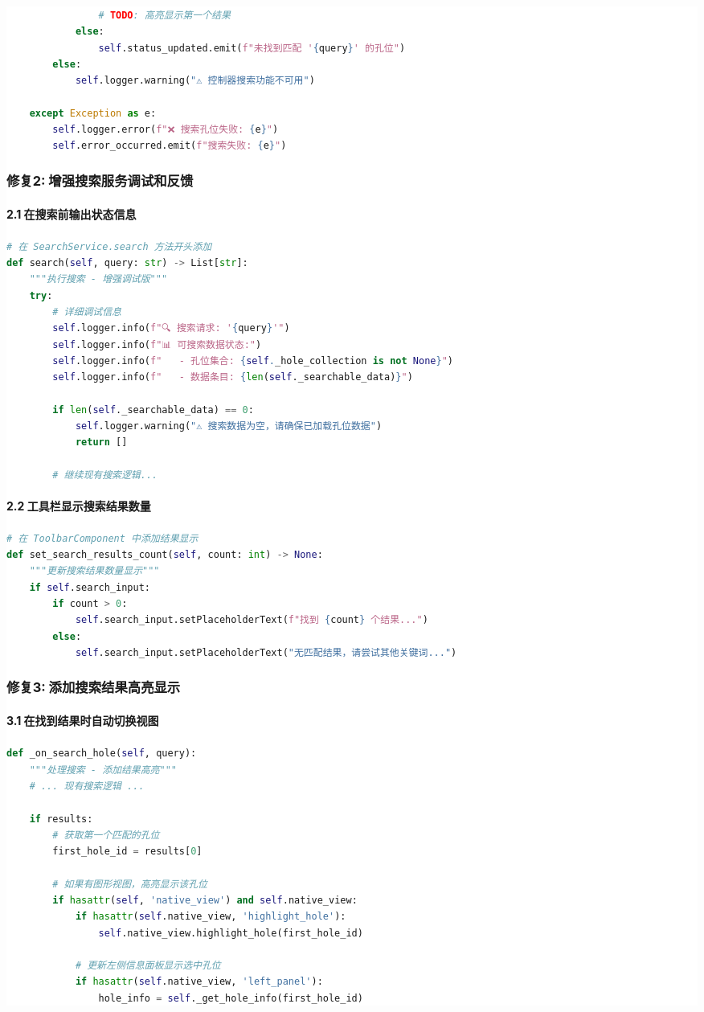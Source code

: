 ```python
                # TODO: 高亮显示第一个结果
            else:
                self.status_updated.emit(f"未找到匹配 '{query}' 的孔位")
        else:
            self.logger.warning("⚠️ 控制器搜索功能不可用")
            
    except Exception as e:
        self.logger.error(f"❌ 搜索孔位失败: {e}")
        self.error_occurred.emit(f"搜索失败: {e}")
```

### 修复2: 增强搜索服务调试和反馈

#### 2.1 在搜索前输出状态信息
```python
# 在 SearchService.search 方法开头添加
def search(self, query: str) -> List[str]:
    """执行搜索 - 增强调试版"""
    try:
        # 详细调试信息
        self.logger.info(f"🔍 搜索请求: '{query}'")
        self.logger.info(f"📊 可搜索数据状态:")
        self.logger.info(f"   - 孔位集合: {self._hole_collection is not None}")
        self.logger.info(f"   - 数据条目: {len(self._searchable_data)}")
        
        if len(self._searchable_data) == 0:
            self.logger.warning("⚠️ 搜索数据为空，请确保已加载孔位数据")
            return []
        
        # 继续现有搜索逻辑...
```

#### 2.2 工具栏显示搜索结果数量
```python
# 在 ToolbarComponent 中添加结果显示
def set_search_results_count(self, count: int) -> None:
    """更新搜索结果数量显示"""
    if self.search_input:
        if count > 0:
            self.search_input.setPlaceholderText(f"找到 {count} 个结果...")
        else:
            self.search_input.setPlaceholderText("无匹配结果，请尝试其他关键词...")
```

### 修复3: 添加搜索结果高亮显示

#### 3.1 在找到结果时自动切换视图
```python
def _on_search_hole(self, query):
    """处理搜索 - 添加结果高亮"""
    # ... 现有搜索逻辑 ...
    
    if results:
        # 获取第一个匹配的孔位
        first_hole_id = results[0]
        
        # 如果有图形视图，高亮显示该孔位
        if hasattr(self, 'native_view') and self.native_view:
            if hasattr(self.native_view, 'highlight_hole'):
                self.native_view.highlight_hole(first_hole_id)
            
            # 更新左侧信息面板显示选中孔位
            if hasattr(self.native_view, 'left_panel'):
                hole_info = self._get_hole_info(first_hole_id)
```